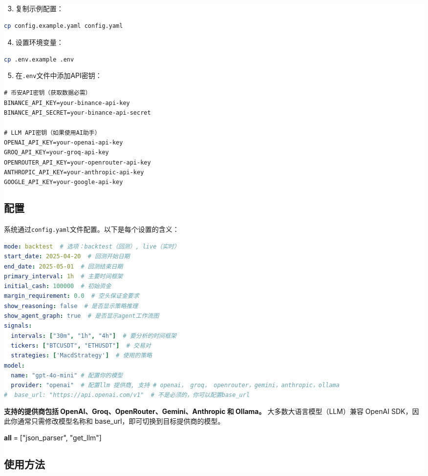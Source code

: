 
3. 复制示例配置：
```bash
cp config.example.yaml config.yaml
```

4. 设置环境变量：
```bash
cp .env.example .env
```

5. 在`.env`文件中添加API密钥：
```
# 币安API密钥（获取数据必需）
BINANCE_API_KEY=your-binance-api-key
BINANCE_API_SECRET=your-binance-api-secret

# LLM API密钥（如果使用AI助手）
OPENAI_API_KEY=your-openai-api-key
GROQ_API_KEY=your-groq-api-key
OPENROUTER_API_KEY=your-openrouter-api-key
ANTHROPIC_API_KEY=your-anthropic-api-key
GOOGLE_API_KEY=your-google-api-key
```

## 配置

系统通过`config.yaml`文件配置。以下是每个设置的含义：

```yaml
mode: backtest  # 选项：backtest（回测）, live（实时）
start_date: 2025-04-20  # 回测开始日期
end_date: 2025-05-01  # 回测结束日期
primary_interval: 1h  # 主要时间框架
initial_cash: 100000  # 初始资金
margin_requirement: 0.0  # 空头保证金要求
show_reasoning: false  # 是否显示策略推理
show_agent_graph: true  # 是否显示agent工作流图
signals:
  intervals: ["30m", "1h", "4h"]  # 要分析的时间框架
  tickers: ["BTCUSDT", "ETHUSDT"]  # 交易对
  strategies: ['MacdStrategy']  # 使用的策略
model:
  name: "gpt-4o-mini" # 配置你的模型
  provider: "openai"  # 配置llm 提供商, 支持 # openai， groq， openrouter，gemini，anthropic，ollama
#  base_url: "https://api.openai.com/v1"  # 不是必须的，你可以配置base_url
```
**支持的提供商包括 OpenAI、Groq、OpenRouter、Gemini、Anthropic 和 Ollama。**
大多数大语言模型（LLM）兼容 OpenAI SDK，因此你通常只需修改模型名称和 base_url，即可切换到目标提供商的模型。


__all__ = ["json_parser", "get_llm"]

## 使用方法
